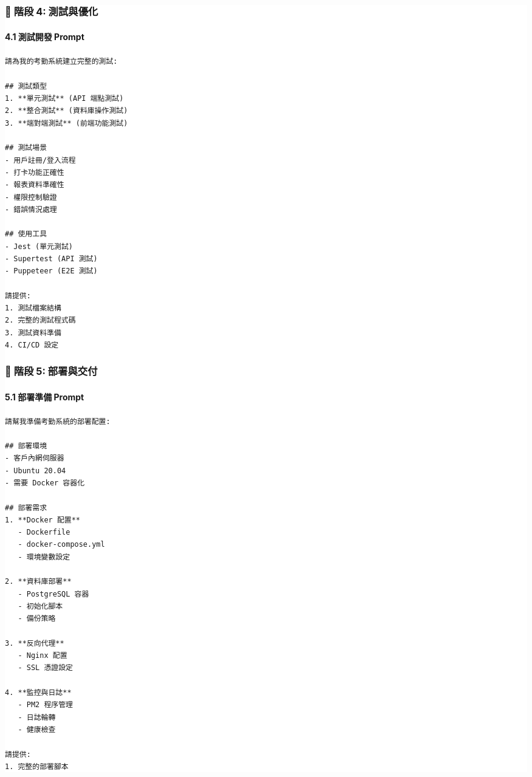### 🧪 **階段 4: 測試與優化**

#### 4.1 測試開發 Prompt
```
請為我的考勤系統建立完整的測試:

## 測試類型
1. **單元測試** (API 端點測試)
2. **整合測試** (資料庫操作測試)
3. **端對端測試** (前端功能測試)

## 測試場景
- 用戶註冊/登入流程
- 打卡功能正確性
- 報表資料準確性
- 權限控制驗證
- 錯誤情況處理

## 使用工具
- Jest (單元測試)
- Supertest (API 測試)
- Puppeteer (E2E 測試)

請提供:
1. 測試檔案結構
2. 完整的測試程式碼
3. 測試資料準備
4. CI/CD 設定
```

### 🚀 **階段 5: 部署與交付**

#### 5.1 部署準備 Prompt
```
請幫我準備考勤系統的部署配置:

## 部署環境
- 客戶內網伺服器
- Ubuntu 20.04
- 需要 Docker 容器化

## 部署需求
1. **Docker 配置**
   - Dockerfile
   - docker-compose.yml
   - 環境變數設定

2. **資料庫部署**
   - PostgreSQL 容器
   - 初始化腳本
   - 備份策略

3. **反向代理**
   - Nginx 配置
   - SSL 憑證設定

4. **監控與日誌**
   - PM2 程序管理
   - 日誌輪轉
   - 健康檢查

請提供:
1. 完整的部署腳本
```